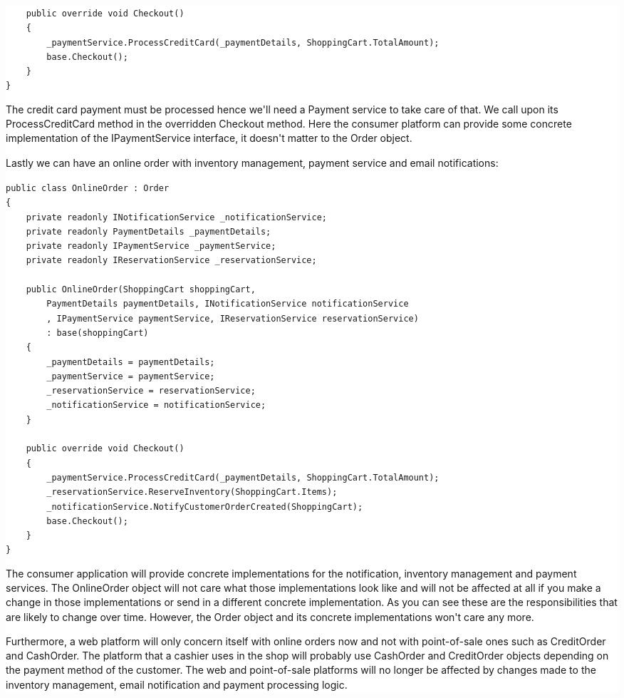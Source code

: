     	public override void Checkout()
    	{
    		_paymentService.ProcessCreditCard(_paymentDetails, ShoppingCart.TotalAmount);
    		base.Checkout();
    	}
    }


The credit card payment must be processed hence we'll need a Payment service to take care of that. We call upon its ProcessCreditCard method in the overridden Checkout method. Here the consumer platform can provide some concrete implementation of the IPaymentService interface, it doesn't matter to the Order object.

Lastly we can have an online order with inventory management, payment service and email notifications:



    public class OnlineOrder : Order
    {
    	private readonly INotificationService _notificationService;
    	private readonly PaymentDetails _paymentDetails;
    	private readonly IPaymentService _paymentService;
    	private readonly IReservationService _reservationService;

    	public OnlineOrder(ShoppingCart shoppingCart,
    		PaymentDetails paymentDetails, INotificationService notificationService
    		, IPaymentService paymentService, IReservationService reservationService)
    		: base(shoppingCart)
    	{
    		_paymentDetails = paymentDetails;
    		_paymentService = paymentService;
    		_reservationService = reservationService;
    		_notificationService = notificationService;
    	}

    	public override void Checkout()
    	{
    		_paymentService.ProcessCreditCard(_paymentDetails, ShoppingCart.TotalAmount);
    		_reservationService.ReserveInventory(ShoppingCart.Items);
    		_notificationService.NotifyCustomerOrderCreated(ShoppingCart);
    		base.Checkout();
    	}
    }


The consumer application will provide concrete implementations for the notification, inventory management and payment services. The OnlineOrder object will not care what those implementations look like and will not be affected at all if you make a change in those implementations or send in a different concrete implementation. As you can see these are the responsibilities that are likely to change over time. However, the Order object and its concrete implementations won't care any more.

Furthermore, a web platform will only concern itself with online orders now and not with point-of-sale ones such as CreditOrder and CashOrder. The platform that a cashier uses in the shop will probably use CashOrder and CreditOrder objects depending on the payment method of the customer. The web and point-of-sale platforms will no longer be affected by changes made to the inventory management, email notification and payment processing logic.
